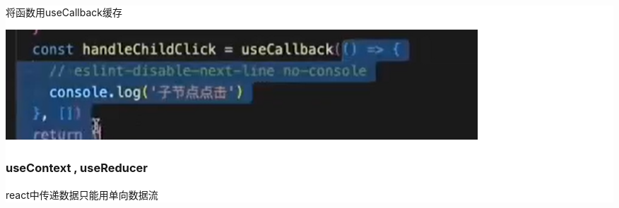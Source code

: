 将函数用useCallback缓存

![image-20241214233840840](./assets/image-20241214233840840.png)

### useContext , useReducer

react中传递数据只能用单向数据流
